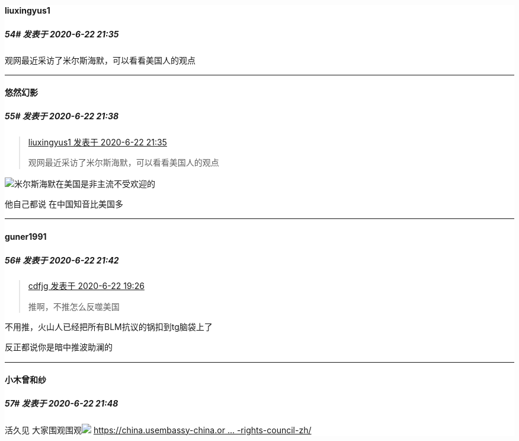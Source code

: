 ####  liuxingyus1  
##### 54#       发表于 2020-6-22 21:35




观网最近采访了米尔斯海默，可以看看美国人的观点







-----

####  悠然幻影  
##### 55#       发表于 2020-6-22 21:38



<blockquote><a href="httphttps://bbs.saraba1st.com/2b/forum.php?mod=redirect&amp;goto=findpost&amp;pid=47909777&amp;ptid=1943434" target="_blank">liuxingyus1 发表于 2020-6-22 21:35</a>

观网最近采访了米尔斯海默，可以看看美国人的观点</blockquote>
<img src="https://static.saraba1st.com/image/smiley/face2017/067.png" referrerpolicy="no-referrer">米尔斯海默在美国是非主流不受欢迎的


他自己都说 在中国知音比美国多







-----

####  guner1991  
##### 56#       发表于 2020-6-22 21:42



<blockquote><a href="httphttps://bbs.saraba1st.com/2b/forum.php?mod=redirect&amp;goto=findpost&amp;pid=47907932&amp;ptid=1943434" target="_blank">cdfjg 发表于 2020-6-22 19:26</a>

推啊，不推怎么反噬美国</blockquote>
不用推，火山人已经把所有BLM抗议的锅扣到tg脑袋上了


反正都说你是暗中推波助澜的







-----

####  小木曾和纱  
##### 57#       发表于 2020-6-22 21:48




活久见 大家围观围观<img src="https://static.saraba1st.com/image/smiley/face2017/066.png" referrerpolicy="no-referrer">
[https://china.usembassy-china.or ... -rights-council-zh/](https://china.usembassy-china.org.cn/zh/on-the-hypocrisy-of-un-human-rights-council-zh/)
